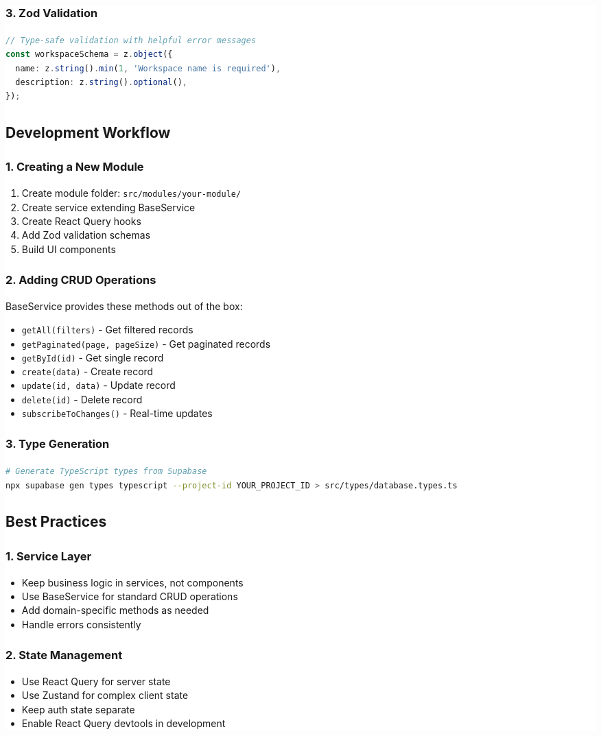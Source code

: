 ### 3. Zod Validation

```typescript
// Type-safe validation with helpful error messages
const workspaceSchema = z.object({
  name: z.string().min(1, 'Workspace name is required'),
  description: z.string().optional(),
});
```

## Development Workflow

### 1. Creating a New Module

1. Create module folder: `src/modules/your-module/`
2. Create service extending BaseService
3. Create React Query hooks
4. Add Zod validation schemas
5. Build UI components

### 2. Adding CRUD Operations

BaseService provides these methods out of the box:
- `getAll(filters)` - Get filtered records
- `getPaginated(page, pageSize)` - Get paginated records
- `getById(id)` - Get single record
- `create(data)` - Create record
- `update(id, data)` - Update record
- `delete(id)` - Delete record
- `subscribeToChanges()` - Real-time updates

### 3. Type Generation

```bash
# Generate TypeScript types from Supabase
npx supabase gen types typescript --project-id YOUR_PROJECT_ID > src/types/database.types.ts
```

## Best Practices

### 1. Service Layer
- Keep business logic in services, not components
- Use BaseService for standard CRUD operations
- Add domain-specific methods as needed
- Handle errors consistently

### 2. State Management
- Use React Query for server state
- Use Zustand for complex client state
- Keep auth state separate
- Enable React Query devtools in development
